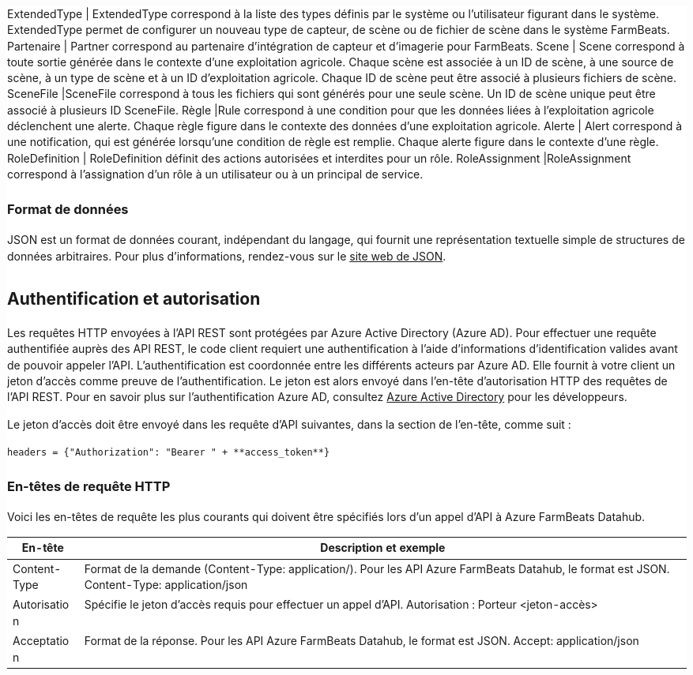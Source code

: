 ExtendedType  | ExtendedType correspond à la liste des types définis par le système ou l’utilisateur figurant dans le système. ExtendedType permet de configurer un nouveau type de capteur, de scène ou de fichier de scène dans le système FarmBeats.
Partenaire  | Partner correspond au partenaire d’intégration de capteur et d’imagerie pour FarmBeats.
Scene  | Scene correspond à toute sortie générée dans le contexte d’une exploitation agricole. Chaque scène est associée à un ID de scène, à une source de scène, à un type de scène et à un ID d’exploitation agricole. Chaque ID de scène peut être associé à plusieurs fichiers de scène.
SceneFile |SceneFile correspond à tous les fichiers qui sont générés pour une seule scène. Un ID de scène unique peut être associé à plusieurs ID SceneFile.
Règle  |Rule correspond à une condition pour que les données liées à l’exploitation agricole déclenchent une alerte. Chaque règle figure dans le contexte des données d’une exploitation agricole.
Alerte  | Alert correspond à une notification, qui est générée lorsqu’une condition de règle est remplie. Chaque alerte figure dans le contexte d’une règle.
RoleDefinition  | RoleDefinition définit des actions autorisées et interdites pour un rôle.
RoleAssignment  |RoleAssignment correspond à l’assignation d’un rôle à un utilisateur ou à un principal de service.

### <a name="data-format"></a>Format de données

JSON est un format de données courant, indépendant du langage, qui fournit une représentation textuelle simple de structures de données arbitraires. Pour plus d’informations, rendez-vous sur le [site web de JSON](https://www.json.org/).

## <a name="authentication-and-authorization"></a>Authentification et autorisation

Les requêtes HTTP envoyées à l’API REST sont protégées par Azure Active Directory (Azure AD).
Pour effectuer une requête authentifiée auprès des API REST, le code client requiert une authentification à l’aide d’informations d’identification valides avant de pouvoir appeler l’API. L’authentification est coordonnée entre les différents acteurs par Azure AD. Elle fournit à votre client un jeton d’accès comme preuve de l’authentification. Le jeton est alors envoyé dans l’en-tête d’autorisation HTTP des requêtes de l’API REST. Pour en savoir plus sur l’authentification Azure AD, consultez [Azure Active Directory](https://portal.azure.com) pour les développeurs.

Le jeton d’accès doit être envoyé dans les requête d’API suivantes, dans la section de l’en-tête, comme suit :

```http
headers = {"Authorization": "Bearer " + **access_token**}
```

### <a name="http-request-headers"></a>En-têtes de requête HTTP

Voici les en-têtes de requête les plus courants qui doivent être spécifiés lors d’un appel d’API à Azure FarmBeats Datahub.


**En-tête** | **Description et exemple**
--- | ---
Content-Type  | Format de la demande (Content-Type: application/<format>). Pour les API Azure FarmBeats Datahub, le format est JSON. Content-Type: application/json
Autorisation  | Spécifie le jeton d’accès requis pour effectuer un appel d’API. Autorisation : Porteur <jeton-accès>
Acceptation | Format de la réponse. Pour les API Azure FarmBeats Datahub, le format est JSON. Accept: application/json
